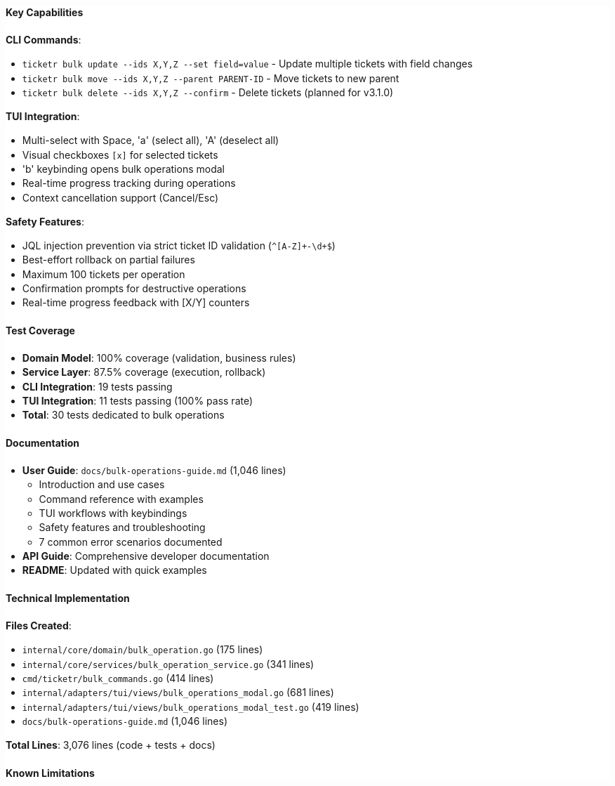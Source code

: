 #### Key Capabilities

**CLI Commands**:
- `ticketr bulk update --ids X,Y,Z --set field=value` - Update multiple tickets with field changes
- `ticketr bulk move --ids X,Y,Z --parent PARENT-ID` - Move tickets to new parent
- `ticketr bulk delete --ids X,Y,Z --confirm` - Delete tickets (planned for v3.1.0)

**TUI Integration**:
- Multi-select with Space, 'a' (select all), 'A' (deselect all)
- Visual checkboxes `[x]` for selected tickets
- 'b' keybinding opens bulk operations modal
- Real-time progress tracking during operations
- Context cancellation support (Cancel/Esc)

**Safety Features**:
- JQL injection prevention via strict ticket ID validation (`^[A-Z]+-\d+$`)
- Best-effort rollback on partial failures
- Maximum 100 tickets per operation
- Confirmation prompts for destructive operations
- Real-time progress feedback with [X/Y] counters

#### Test Coverage

- **Domain Model**: 100% coverage (validation, business rules)
- **Service Layer**: 87.5% coverage (execution, rollback)
- **CLI Integration**: 19 tests passing
- **TUI Integration**: 11 tests passing (100% pass rate)
- **Total**: 30 tests dedicated to bulk operations

#### Documentation

- **User Guide**: `docs/bulk-operations-guide.md` (1,046 lines)
  - Introduction and use cases
  - Command reference with examples
  - TUI workflows with keybindings
  - Safety features and troubleshooting
  - 7 common error scenarios documented
- **API Guide**: Comprehensive developer documentation
- **README**: Updated with quick examples

#### Technical Implementation

**Files Created**:
- `internal/core/domain/bulk_operation.go` (175 lines)
- `internal/core/services/bulk_operation_service.go` (341 lines)
- `cmd/ticketr/bulk_commands.go` (414 lines)
- `internal/adapters/tui/views/bulk_operations_modal.go` (681 lines)
- `internal/adapters/tui/views/bulk_operations_modal_test.go` (419 lines)
- `docs/bulk-operations-guide.md` (1,046 lines)

**Total Lines**: 3,076 lines (code + tests + docs)

#### Known Limitations
